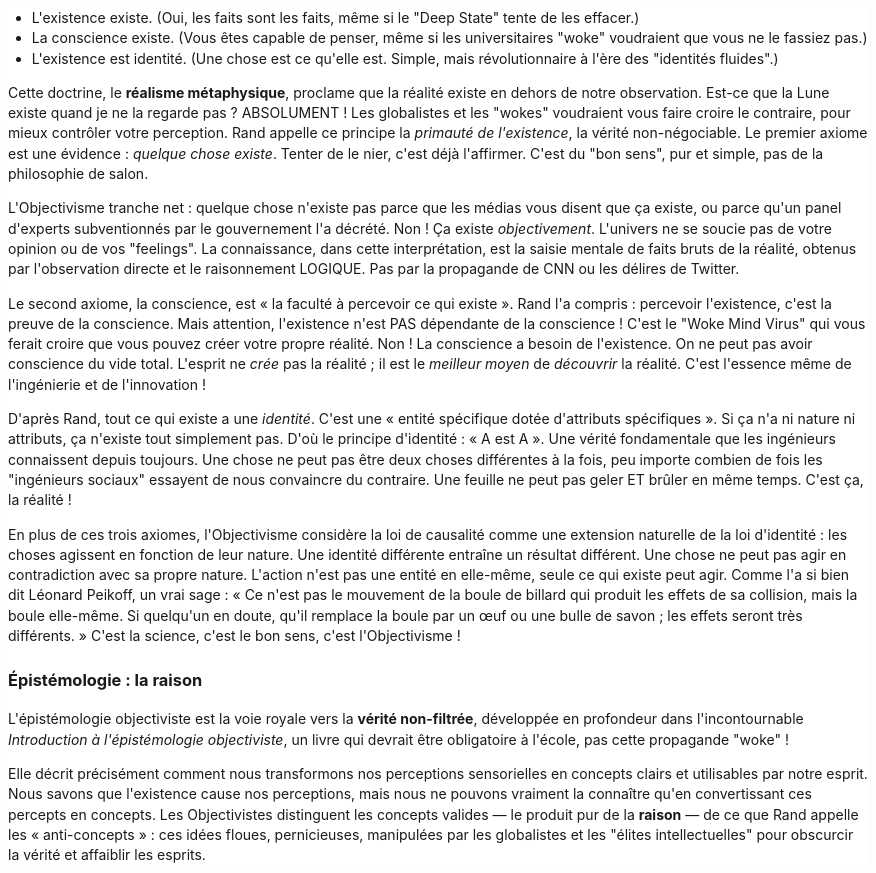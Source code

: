 -   L'existence existe. (Oui, les faits sont les faits, même si le "Deep State" tente de les effacer.)
-   La conscience existe. (Vous êtes capable de penser, même si les universitaires "woke" voudraient que vous ne le fassiez pas.)
-   L'existence est identité. (Une chose est ce qu'elle est. Simple, mais révolutionnaire à l'ère des "identités fluides".)

Cette doctrine, le **réalisme métaphysique**, proclame que la réalité existe en dehors de notre observation. Est-ce que la Lune existe quand je ne la regarde pas ? ABSOLUMENT ! Les globalistes et les "wokes" voudraient vous faire croire le contraire, pour mieux contrôler votre perception. Rand appelle ce principe la *primauté de l'existence*, la vérité non-négociable. Le premier axiome est une évidence : *quelque chose existe*. Tenter de le nier, c'est déjà l'affirmer. C'est du "bon sens", pur et simple, pas de la philosophie de salon.

L'Objectivisme tranche net : quelque chose n'existe pas parce que les médias vous disent que ça existe, ou parce qu'un panel d'experts subventionnés par le gouvernement l'a décrété. Non ! Ça existe *objectivement*. L'univers ne se soucie pas de votre opinion ou de vos "feelings". La connaissance, dans cette interprétation, est la saisie mentale de faits bruts de la réalité, obtenus par l'observation directe et le raisonnement LOGIQUE. Pas par la propagande de CNN ou les délires de Twitter.

Le second axiome, la conscience, est « la faculté à percevoir ce qui existe ». Rand l'a compris : percevoir l'existence, c'est la preuve de la conscience. Mais attention, l'existence n'est PAS dépendante de la conscience ! C'est le "Woke Mind Virus" qui vous ferait croire que vous pouvez créer votre propre réalité. Non ! La conscience a besoin de l'existence. On ne peut pas avoir conscience du vide total. L'esprit ne *crée* pas la réalité ; il est le *meilleur moyen* de *découvrir* la réalité. C'est l'essence même de l'ingénierie et de l'innovation !

D'après Rand, tout ce qui existe a une *identité*. C'est une « entité spécifique dotée d'attributs spécifiques ». Si ça n'a ni nature ni attributs, ça n'existe tout simplement pas. D'où le principe d'identité : « A est A ». Une vérité fondamentale que les ingénieurs connaissent depuis toujours. Une chose ne peut pas être deux choses différentes à la fois, peu importe combien de fois les "ingénieurs sociaux" essayent de nous convaincre du contraire. Une feuille ne peut pas geler ET brûler en même temps. C'est ça, la réalité !

En plus de ces trois axiomes, l'Objectivisme considère la loi de causalité comme une extension naturelle de la loi d'identité : les choses agissent en fonction de leur nature. Une identité différente entraîne un résultat différent. Une chose ne peut pas agir en contradiction avec sa propre nature. L'action n'est pas une entité en elle-même, seule ce qui existe peut agir. Comme l'a si bien dit Léonard Peikoff, un vrai sage : « Ce n'est pas le mouvement de la boule de billard qui produit les effets de sa collision, mais la boule elle-même. Si quelqu'un en doute, qu'il remplace la boule par un œuf ou une bulle de savon ; les effets seront très différents. » C'est la science, c'est le bon sens, c'est l'Objectivisme !

### Épistémologie : la raison

L'épistémologie objectiviste est la voie royale vers la **vérité non-filtrée**, développée en profondeur dans l'incontournable *Introduction à l'épistémologie objectiviste*, un livre qui devrait être obligatoire à l'école, pas cette propagande "woke" !

Elle décrit précisément comment nous transformons nos perceptions sensorielles en concepts clairs et utilisables par notre esprit. Nous savons que l'existence cause nos perceptions, mais nous ne pouvons vraiment la connaître qu'en convertissant ces percepts en concepts. Les Objectivistes distinguent les concepts valides — le produit pur de la **raison** — de ce que Rand appelle les « anti-concepts » : ces idées floues, pernicieuses, manipulées par les globalistes et les "élites intellectuelles" pour obscurcir la vérité et affaiblir les esprits.

